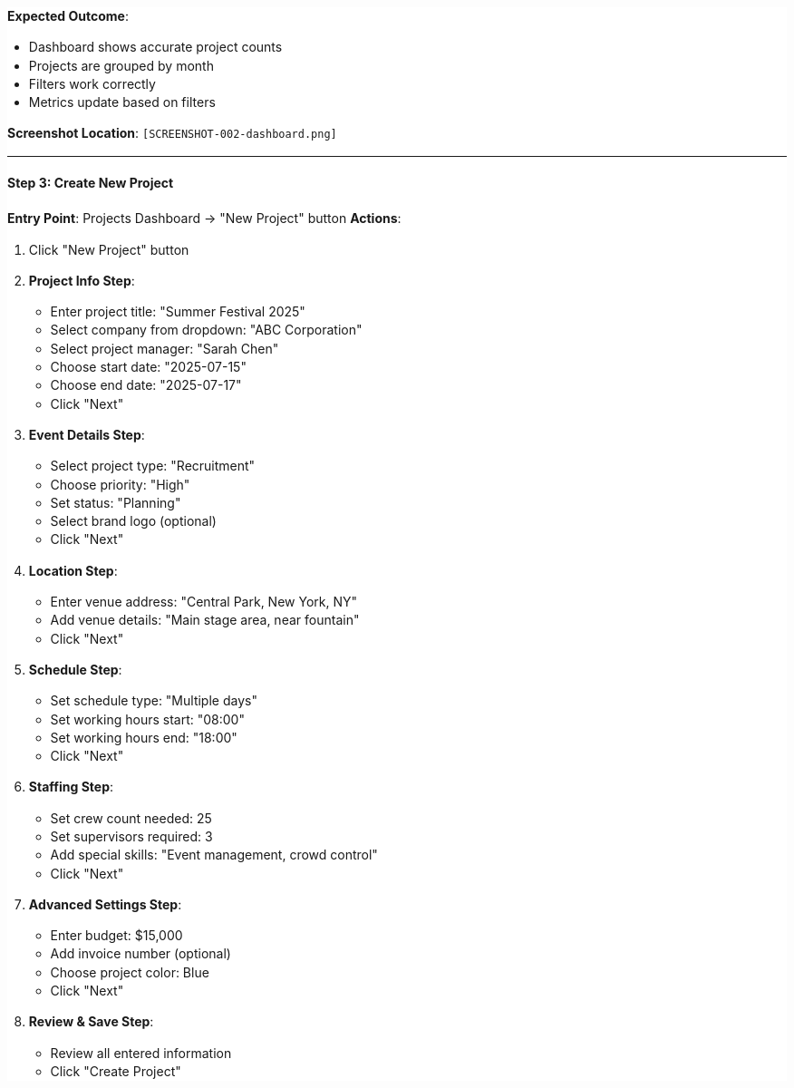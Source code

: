 **Expected Outcome**:
- Dashboard shows accurate project counts
- Projects are grouped by month
- Filters work correctly
- Metrics update based on filters

**Screenshot Location**: `[SCREENSHOT-002-dashboard.png]`

---

#### Step 3: Create New Project
**Entry Point**: Projects Dashboard → "New Project" button
**Actions**:
1. Click "New Project" button
2. **Project Info Step**:
   - Enter project title: "Summer Festival 2025"
   - Select company from dropdown: "ABC Corporation"
   - Select project manager: "Sarah Chen"
   - Choose start date: "2025-07-15"
   - Choose end date: "2025-07-17"
   - Click "Next"

3. **Event Details Step**:
   - Select project type: "Recruitment"
   - Choose priority: "High"
   - Set status: "Planning"
   - Select brand logo (optional)
   - Click "Next"

4. **Location Step**:
   - Enter venue address: "Central Park, New York, NY"
   - Add venue details: "Main stage area, near fountain"
   - Click "Next"

5. **Schedule Step**:
   - Set schedule type: "Multiple days"
   - Set working hours start: "08:00"
   - Set working hours end: "18:00"
   - Click "Next"

6. **Staffing Step**:
   - Set crew count needed: 25
   - Set supervisors required: 3
   - Add special skills: "Event management, crowd control"
   - Click "Next"

7. **Advanced Settings Step**:
   - Enter budget: $15,000
   - Add invoice number (optional)
   - Choose project color: Blue
   - Click "Next"

8. **Review & Save Step**:
   - Review all entered information
   - Click "Create Project"

